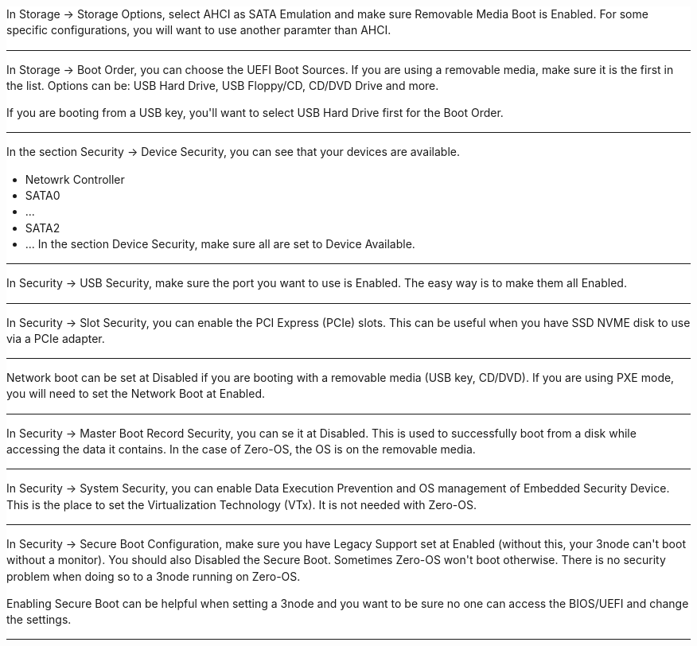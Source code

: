 In Storage -> Storage Options, select AHCI as SATA Emulation and make sure Removable Media Boot is Enabled. For some specific configurations, you will want to use another paramter than AHCI.

***

In Storage -> Boot Order, you can choose the UEFI Boot Sources. If you are using a removable media, make sure it is the first in the list. Options can be: USB Hard Drive, USB Floppy/CD, CD/DVD Drive and more.

If you are booting from a USB key, you'll want to select USB Hard Drive first for the Boot Order.

***

In the section Security -> Device Security, you can see that your devices are available. 

- Netowrk Controller
- SATA0
- ...
- SATA2
- ...
In the section Device Security, make sure all are set to Device Available.

***

In Security -> USB Security, make sure the port you want to use is Enabled. The easy way is to make them all Enabled.

***

In Security -> Slot Security, you can enable the PCI Express (PCIe) slots. This can be useful when you have SSD NVME disk to use via a PCIe adapter.

***

Network boot can be set at Disabled if you are booting with a removable media (USB key, CD/DVD). If you are using PXE mode, you will need to set the Network Boot at Enabled.

***

In Security -> Master Boot Record Security, you can se it at Disabled. This is used to successfully boot from a disk while accessing the data it contains. In the case of Zero-OS, the OS is on the removable media.
***

In Security -> System Security, you can enable Data Execution Prevention and OS management of Embedded Security Device. This is the place to set the Virtualization Technology (VTx). It is not needed with Zero-OS.
***

In Security -> Secure Boot Configuration, make sure you have Legacy Support set at Enabled (without this, your 3node can't boot without a monitor). You should also Disabled the Secure Boot. Sometimes Zero-OS won't boot otherwise. There is no security problem when doing so to a 3node running on Zero-OS. 

Enabling Secure Boot can be helpful when setting a 3node and you want to be sure no one can access the BIOS/UEFI and change the settings.

***
